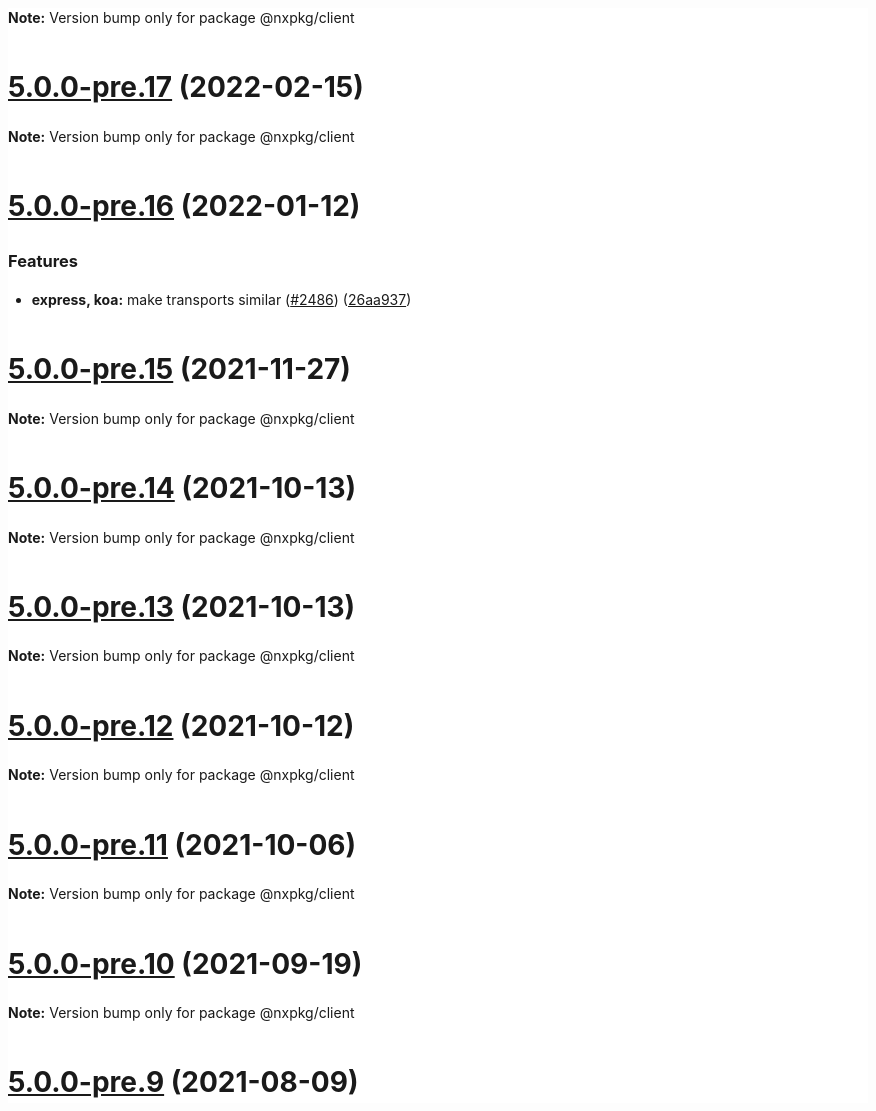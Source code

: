 **Note:** Version bump only for package @nxpkg/client

# [5.0.0-pre.17](https://github.com/nxpkg/nxpkg/compare/v5.0.0-pre.16...v5.0.0-pre.17) (2022-02-15)

**Note:** Version bump only for package @nxpkg/client

# [5.0.0-pre.16](https://github.com/nxpkg/nxpkg/compare/v5.0.0-pre.15...v5.0.0-pre.16) (2022-01-12)

### Features

- **express, koa:** make transports similar ([#2486](https://github.com/nxpkg/nxpkg/issues/2486)) ([26aa937](https://github.com/nxpkg/nxpkg/commit/26aa937c114fb8596dfefc599b1f53cead69c159))

# [5.0.0-pre.15](https://github.com/nxpkg/nxpkg/compare/v5.0.0-pre.14...v5.0.0-pre.15) (2021-11-27)

**Note:** Version bump only for package @nxpkg/client

# [5.0.0-pre.14](https://github.com/nxpkg/nxpkg/compare/v5.0.0-pre.13...v5.0.0-pre.14) (2021-10-13)

**Note:** Version bump only for package @nxpkg/client

# [5.0.0-pre.13](https://github.com/nxpkg/nxpkg/compare/v5.0.0-pre.12...v5.0.0-pre.13) (2021-10-13)

**Note:** Version bump only for package @nxpkg/client

# [5.0.0-pre.12](https://github.com/nxpkg/nxpkg/compare/v5.0.0-pre.11...v5.0.0-pre.12) (2021-10-12)

**Note:** Version bump only for package @nxpkg/client

# [5.0.0-pre.11](https://github.com/nxpkg/nxpkg/compare/v5.0.0-pre.10...v5.0.0-pre.11) (2021-10-06)

**Note:** Version bump only for package @nxpkg/client

# [5.0.0-pre.10](https://github.com/nxpkg/nxpkg/compare/v5.0.0-pre.9...v5.0.0-pre.10) (2021-09-19)

**Note:** Version bump only for package @nxpkg/client

# [5.0.0-pre.9](https://github.com/nxpkg/nxpkg/compare/v5.0.0-pre.8...v5.0.0-pre.9) (2021-08-09)
